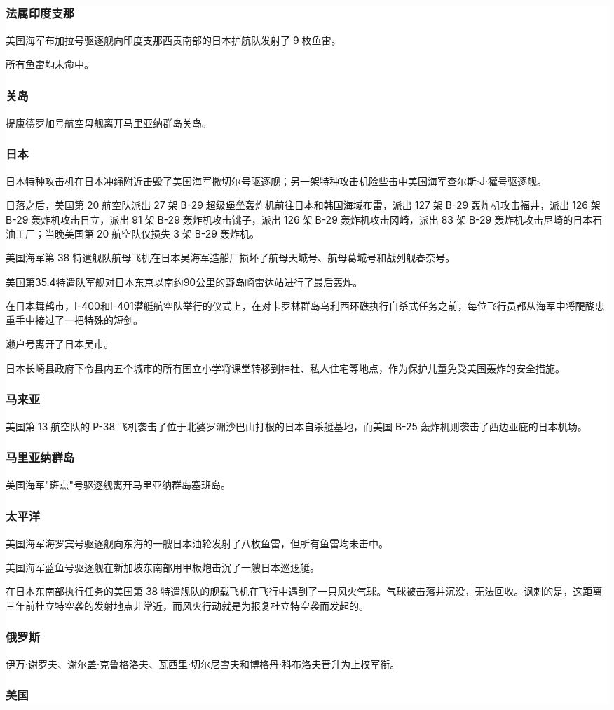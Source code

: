 ### 法属印度支那

美国海军布加拉号驱逐舰向印度支那西贡南部的日本护航队发射了 9 枚鱼雷。

所有鱼雷均未命中。

### 关岛

提康德罗加号航空母舰离开马里亚纳群岛关岛。

### 日本

日本特种攻击机在日本冲绳附近击毁了美国海军撒切尔号驱逐舰；另一架特种攻击机险些击中美国海军查尔斯·J·獾号驱逐舰。

日落之后，美国第 20 航空队派出 27 架 B-29
超级堡垒轰炸机前往日本和韩国海域布雷，派出 127 架 B-29
轰炸机攻击福井，派出 126 架 B-29 轰炸机攻击日立，派出 91 架 B-29
轰炸机攻击铫子，派出 126 架 B-29 轰炸机攻击冈崎，派出 83 架 B-29
轰炸机攻击尼崎的日本石油工厂；当晚美国第 20 航空队仅损失 3 架 B-29
轰炸机。

美国海军第 38
特遣舰队航母飞机在日本吴海军造船厂损坏了航母天城号、航母葛城号和战列舰春奈号。

美国第35.4特遣队军舰对日本东京以南约90公里的野岛崎雷达站进行了最后轰炸。

在日本舞鹤市，I-400和I-401潜艇航空队举行的仪式上，在对卡罗林群岛乌利西环礁执行自杀式任务之前，每位飞行员都从海军中将醍醐忠重手中接过了一把特殊的短剑。

濑户号离开了日本吴市。

日本长崎县政府下令县内五个城市的所有国立小学将课堂转移到神社、私人住宅等地点，作为保护儿童免受美国轰炸的安全措施。

### 马来亚

美国第 13 航空队的 P-38
飞机袭击了位于北婆罗洲沙巴山打根的日本自杀艇基地，而美国 B-25
轰炸机则袭击了西边亚庇的日本机场。

### 马里亚纳群岛

美国海军"斑点"号驱逐舰离开马里亚纳群岛塞班岛。

### 太平洋

美国海军海罗宾号驱逐舰向东海的一艘日本油轮发射了八枚鱼雷，但所有鱼雷均未击中。

美国海军蓝鱼号驱逐舰在新加坡东南部用甲板炮击沉了一艘日本巡逻艇。

在日本东南部执行任务的美国第 38
特遣舰队的舰载飞机在飞行中遇到了一只风火气球。气球被击落并沉没，无法回收。讽刺的是，这距离三年前杜立特空袭的发射地点非常近，而风火行动就是为报复杜立特空袭而发起的。

### 俄罗斯

伊万·谢罗夫、谢尔盖·克鲁格洛夫、瓦西里·切尔尼雪夫和博格丹·科布洛夫晋升为上校军衔。

### 美国
